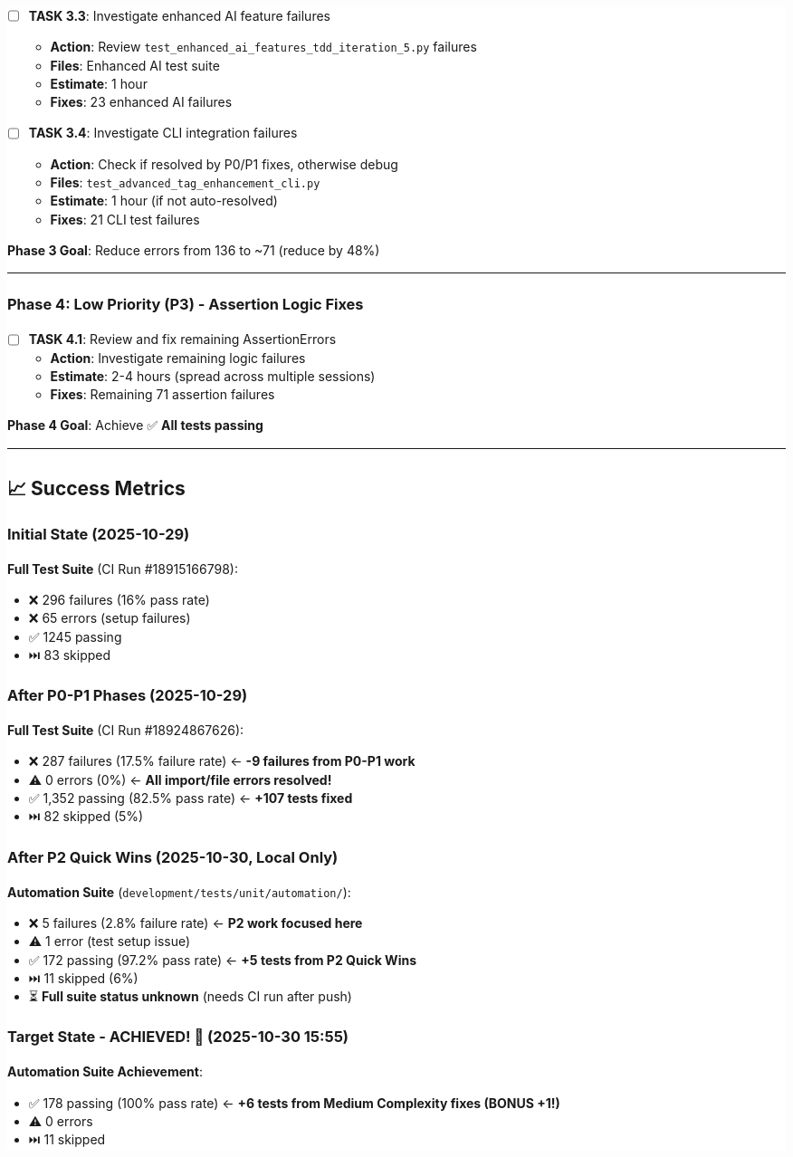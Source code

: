 - [ ] **TASK 3.3**: Investigate enhanced AI feature failures
  - **Action**: Review `test_enhanced_ai_features_tdd_iteration_5.py` failures
  - **Files**: Enhanced AI test suite
  - **Estimate**: 1 hour
  - **Fixes**: 23 enhanced AI failures

- [ ] **TASK 3.4**: Investigate CLI integration failures
  - **Action**: Check if resolved by P0/P1 fixes, otherwise debug
  - **Files**: `test_advanced_tag_enhancement_cli.py`
  - **Estimate**: 1 hour (if not auto-resolved)
  - **Fixes**: 21 CLI test failures

**Phase 3 Goal**: Reduce errors from 136 to ~71 (reduce by 48%)

---

### Phase 4: Low Priority (P3) - Assertion Logic Fixes

- [ ] **TASK 4.1**: Review and fix remaining AssertionErrors
  - **Action**: Investigate remaining logic failures
  - **Estimate**: 2-4 hours (spread across multiple sessions)
  - **Fixes**: Remaining 71 assertion failures

**Phase 4 Goal**: Achieve ✅ **All tests passing**

---

## 📈 Success Metrics

### Initial State (2025-10-29)
**Full Test Suite** (CI Run #18915166798):
- ❌ 296 failures (16% pass rate)
- ❌ 65 errors (setup failures)
- ✅ 1245 passing
- ⏭️  83 skipped

### After P0-P1 Phases (2025-10-29)
**Full Test Suite** (CI Run #18924867626):
- ❌ 287 failures (17.5% failure rate) ← **-9 failures from P0-P1 work**
- ⚠️ 0 errors (0%) ← **All import/file errors resolved!**
- ✅ 1,352 passing (82.5% pass rate) ← **+107 tests fixed**
- ⏭️  82 skipped (5%)

### After P2 Quick Wins (2025-10-30, Local Only)
**Automation Suite** (`development/tests/unit/automation/`):
- ❌ 5 failures (2.8% failure rate) ← **P2 work focused here**
- ⚠️ 1 error (test setup issue)
- ✅ 172 passing (97.2% pass rate) ← **+5 tests from P2 Quick Wins**
- ⏭️  11 skipped (6%)
- ⏳ **Full suite status unknown** (needs CI run after push)

### Target State - ACHIEVED! 🎉 (2025-10-30 15:55)
**Automation Suite Achievement**:
- ✅ 178 passing (100% pass rate) ← **+6 tests from Medium Complexity fixes (BONUS +1!)**
- ⚠️ 0 errors
- ⏭️  11 skipped
